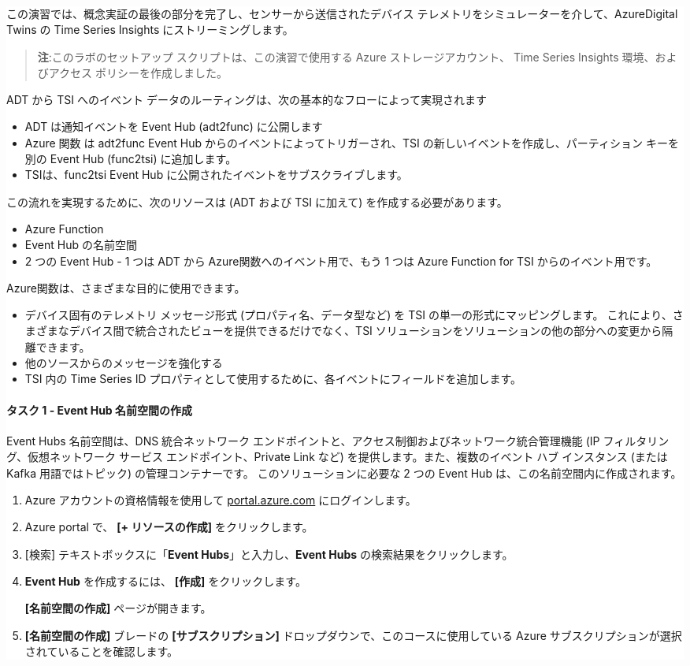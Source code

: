 この演習では、概念実証の最後の部分を完了し、センサーから送信されたデバイス テレメトリをシミュレーターを介して、AzureDigital Twins の Time Series Insights にストリーミングします。

> **注**:このラボのセットアップ スクリプトは、この演習で使用する Azure ストレージアカウント、 Time Series Insights 環境、およびアクセス ポリシーを作成しました。

ADT から TSI へのイベント データのルーティングは、次の基本的なフローによって実現されます

* ADT は通知イベントを Event Hub (adt2func) に公開します
* Azure 関数 は adt2func Event Hub からのイベントによってトリガーされ、TSI の新しいイベントを作成し、パーティション キーを別の Event Hub (func2tsi) に追加します。
* TSIは、func2tsi Event Hub に公開されたイベントをサブスクライブします。

この流れを実現するために、次のリソースは (ADT および TSI に加えて) を作成する必要があります。

* Azure Function
* Event Hub の名前空間
* 2 つの Event Hub - 1 つは ADT から Azure関数へのイベント用で、もう 1 つは Azure Function for TSI からのイベント用です。

Azure関数は、さまざまな目的に使用できます。

* デバイス固有のテレメトリ メッセージ形式 (プロパティ名、データ型など) を TSI の単一の形式にマッピングします。 これにより、さまざまなデバイス間で統合されたビューを提供できるだけでなく、TSI ソリューションをソリューションの他の部分への変更から隔離できます。
* 他のソースからのメッセージを強化する
* TSI 内の Time Series ID プロパティとして使用するために、各イベントにフィールドを追加します。

#### <a name="task-1---create-event-hub-namespace"></a>タスク 1 - Event Hub 名前空間の作成

Event Hubs 名前空間は、DNS 統合ネットワーク エンドポイントと、アクセス制御およびネットワーク統合管理機能 (IP フィルタリング、仮想ネットワーク サービス エンドポイント、Private Link など) を提供します。また、複数のイベント ハブ インスタンス (または Kafka 用語ではトピック) の管理コンテナーです。 このソリューションに必要な 2 つの Event Hub は、この名前空間内に作成されます。

1. Azure アカウントの資格情報を使用して [portal.azure.com](https://portal.azure.com) にログインします。

1. Azure portal で、 **[+ リソースの作成]** をクリックします。

1. [検索] テキストボックスに「**Event Hubs**」と入力し、**Event Hubs** の検索結果をクリックします。

1. **Event Hub** を作成するには、 **[作成]** をクリックします。

    **[名前空間の作成]** ページが開きます。

1. **[名前空間の作成]** ブレードの **[サブスクリプション]** ドロップダウンで、このコースに使用している Azure サブスクリプションが選択されていることを確認します。


